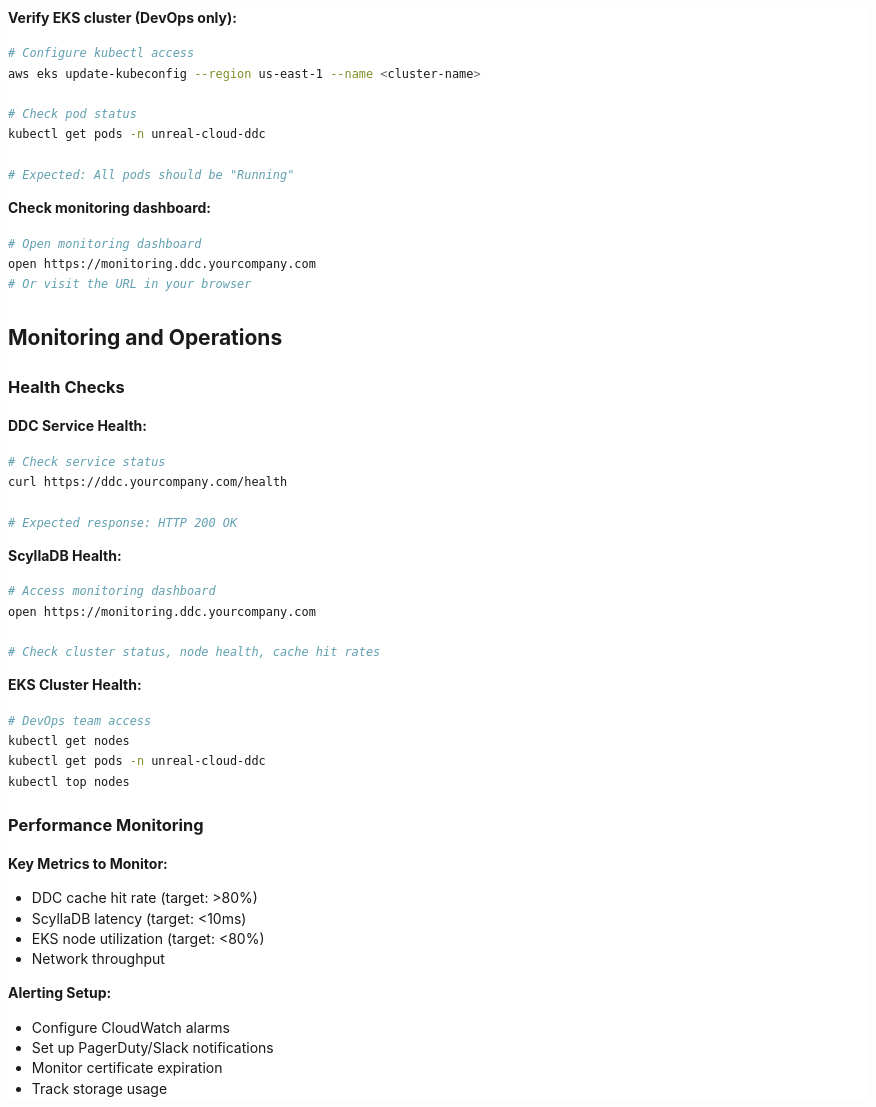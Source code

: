 **Verify EKS cluster (DevOps only):**
```bash
# Configure kubectl access
aws eks update-kubeconfig --region us-east-1 --name <cluster-name>

# Check pod status
kubectl get pods -n unreal-cloud-ddc

# Expected: All pods should be "Running"
```

**Check monitoring dashboard:**
```bash
# Open monitoring dashboard
open https://monitoring.ddc.yourcompany.com
# Or visit the URL in your browser
```

## Monitoring and Operations

### Health Checks

**DDC Service Health:**
```bash
# Check service status
curl https://ddc.yourcompany.com/health

# Expected response: HTTP 200 OK
```

**ScyllaDB Health:**
```bash
# Access monitoring dashboard
open https://monitoring.ddc.yourcompany.com

# Check cluster status, node health, cache hit rates
```

**EKS Cluster Health:**
```bash
# DevOps team access
kubectl get nodes
kubectl get pods -n unreal-cloud-ddc
kubectl top nodes
```

### Performance Monitoring

**Key Metrics to Monitor:**
- DDC cache hit rate (target: >80%)
- ScyllaDB latency (target: <10ms)
- EKS node utilization (target: <80%)
- Network throughput

**Alerting Setup:**
- Configure CloudWatch alarms
- Set up PagerDuty/Slack notifications
- Monitor certificate expiration
- Track storage usage
